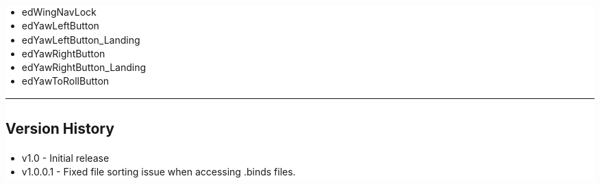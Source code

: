 * edWingNavLock
* edYawLeftButton
* edYawLeftButton_Landing
* edYawRightButton
* edYawRightButton_Landing
* edYawToRollButton

--------------------------------------------------------------------------------------------------------------------------------
Version History
--------------------------------------------------------------------------------------------------------------------------------
* v1.0 - Initial release
* v1.0.0.1 - Fixed file sorting issue when accessing .binds files.
